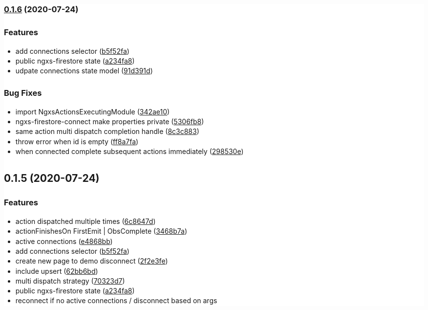 ### [0.1.6](https://github.com/ngxs-labs/firebase-plugin/compare/v0.1.0...v0.1.6) (2020-07-24)

### Features

- add connections selector
  ([b5f52fa](https://github.com/ngxs-labs/firebase-plugin/commit/b5f52fa0a2c9456b1b485a73e93d5d9b941e54c2))
- public ngxs-firestore state
  ([a234fa8](https://github.com/ngxs-labs/firebase-plugin/commit/a234fa8dcc3accd40704947fd739d452086f84b9))
- udpate connections state model
  ([91d391d](https://github.com/ngxs-labs/firebase-plugin/commit/91d391d40493b2dd8798642f2be9dd1dab9962f7))

### Bug Fixes

- import NgxsActionsExecutingModule
  ([342ae10](https://github.com/ngxs-labs/firebase-plugin/commit/342ae1074a9786e41eb1353c2aabacaa03308adc))
- ngxs-firestore-connect make properties private
  ([5306fb8](https://github.com/ngxs-labs/firebase-plugin/commit/5306fb86f1c959a716fa8efacf4ec06b53cc8bc0))
- same action multi dispatch completion handle
  ([8c3c883](https://github.com/ngxs-labs/firebase-plugin/commit/8c3c8835db80b56d861f688078658f6648723df6))
- throw error when id is empty
  ([ff8a7fa](https://github.com/ngxs-labs/firebase-plugin/commit/ff8a7fa24b699f98c217ca81ab357e553e23fd11))
- when connected complete subsequent actions immediately
  ([298530e](https://github.com/ngxs-labs/firebase-plugin/commit/298530e307107062227491ca6a5f603fab382975))

## 0.1.5 (2020-07-24)

### Features

- action dispatched multiple times
  ([6c8647d](https://github.com/ngxs-labs/firebase-plugin/commit/6c8647d7453f4c561ddf693863c1821e470f42ca))
- actionFinishesOn FirstEmit | ObsComplete
  ([3468b7a](https://github.com/ngxs-labs/firebase-plugin/commit/3468b7a22e3993e7105054559b8132c15ba77f83))
- active connections
  ([e4868bb](https://github.com/ngxs-labs/firebase-plugin/commit/e4868bbda5b32f7fa40e9ff6ce770cb2965eef44))
- add connections selector
  ([b5f52fa](https://github.com/ngxs-labs/firebase-plugin/commit/b5f52fa0a2c9456b1b485a73e93d5d9b941e54c2))
- create new page to demo disconnect
  ([2f2e3fe](https://github.com/ngxs-labs/firebase-plugin/commit/2f2e3fe52f398e46eb24448551a2e0dcdcea9fe4))
- include upsert
  ([62bb6bd](https://github.com/ngxs-labs/firebase-plugin/commit/62bb6bd7b0a840a86ae8a93c11a2e34c07e44347))
- multi dispatch strategy
  ([70323d7](https://github.com/ngxs-labs/firebase-plugin/commit/70323d74c9ae7809d875d51dcc854066b8facf72))
- public ngxs-firestore state
  ([a234fa8](https://github.com/ngxs-labs/firebase-plugin/commit/a234fa8dcc3accd40704947fd739d452086f84b9))
- reconnect if no active connections / disconnect based on args
